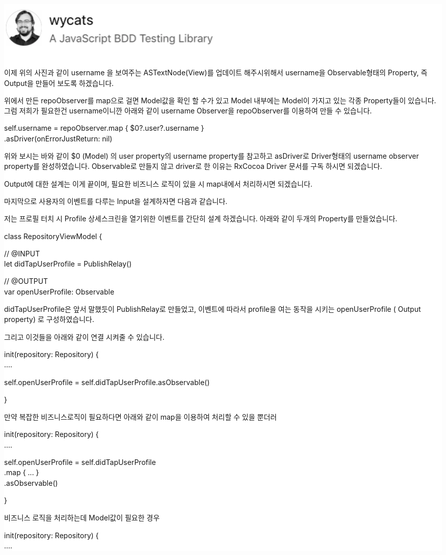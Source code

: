 ![](/images/blog/1__nTVoL7o1GYBaH6V36VlgBA.png)

이제 위의 사진과 같이 username 을 보여주는 ASTextNode(View)를 업데이트 해주시위해서 username을 Observable형태의 Property, 즉 Output을 만들어 보도록 하겠습니다.

위에서 만든 repoObserver를 map으로 걸면 Model값을 확인 할 수가 있고 Model 내부에는 Model이 가지고 있는 각종 Property들이 있습니다. 그럼 저희가 필요한건 username이니깐 아래와 같이 username Observer을 repoObserver를 이용하여 만들 수 있습니다.

self.username = repoObserver.map { $0?.user?.username }  
                            .asDriver(onErrorJustReturn: nil)

위와 보시는 바와 같이 $0 (Model) 의 user property의 username property를 참고하고 asDriver로 Driver형태의 username observer property를 완성하였습니다. Observable로 만들지 않고 driver로 한 이유는 RxCocoa Driver 문서를 구독 하시면 되겠습니다.

Output에 대한 설계는 이게 끝이며, 필요한 비즈니스 로직이 있을 시 map내에서 처리하시면 되겠습니다.

마지막으로 사용자의 이벤트를 다루는 Input을 설계하자면 다음과 같습니다.

저는 프로필 터치 시 Profile 상세스크린을 열기위한 이벤트를 간단히 설계 하겠습니다. 아래와 같이 두개의 Property를 만들었습니다.

class RepositoryViewModel {

// @INPUT  
    let didTapUserProfile = PublishRelay<Void>()

// @OUTPUT  
    var openUserProfile: Observable<Void>

didTapUserProfile은 앞서 말했듯이 PublishRelay로 만들었고, 이벤트에 따라서 profile을 여는 동작을 시키는 openUserProfile ( Output property) 로 구성하였습니다.

그리고 이것들을 아래와 같이 연결 시켜줄 수 있습니다.

init(repository: Repository) {  
    ....

self.openUserProfile = self.didTapUserProfile.asObservable()

}

만약 복잡한 비즈니스로직이 필요하다면 아래와 같이 map을 이용하여 처리할 수 있을 뿐더러

init(repository: Repository) {  
    ....

self.openUserProfile = self.didTapUserProfile  
.map { ... }  
.asObservable()

}

비즈니스 로직을 처리하는데 Model값이 필요한 경우

init(repository: Repository) {  
    ....
